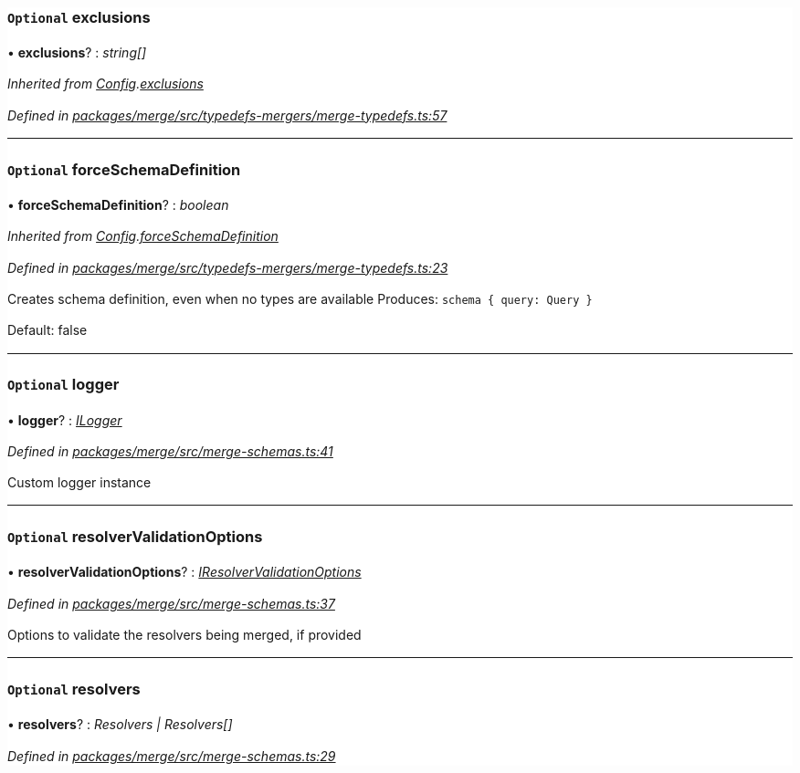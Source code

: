 ### `Optional` exclusions

• **exclusions**? : *string[]*

*Inherited from [Config](_merge_src_index_.config.md).[exclusions](_merge_src_index_.config.md#optional-exclusions)*

*Defined in [packages/merge/src/typedefs-mergers/merge-typedefs.ts:57](https://github.com/ardatan/graphql-tools/blob/master/packages/merge/src/typedefs-mergers/merge-typedefs.ts#L57)*

___

### `Optional` forceSchemaDefinition

• **forceSchemaDefinition**? : *boolean*

*Inherited from [Config](_merge_src_index_.config.md).[forceSchemaDefinition](_merge_src_index_.config.md#optional-forceschemadefinition)*

*Defined in [packages/merge/src/typedefs-mergers/merge-typedefs.ts:23](https://github.com/ardatan/graphql-tools/blob/master/packages/merge/src/typedefs-mergers/merge-typedefs.ts#L23)*

Creates schema definition, even when no types are available
Produces: `schema { query: Query }`

Default: false

___

### `Optional` logger

• **logger**? : *[ILogger](_schema_src_index_.ilogger.md)*

*Defined in [packages/merge/src/merge-schemas.ts:41](https://github.com/ardatan/graphql-tools/blob/master/packages/merge/src/merge-schemas.ts#L41)*

Custom logger instance

___

### `Optional` resolverValidationOptions

• **resolverValidationOptions**? : *[IResolverValidationOptions](_utils_src_index_.iresolvervalidationoptions.md)*

*Defined in [packages/merge/src/merge-schemas.ts:37](https://github.com/ardatan/graphql-tools/blob/master/packages/merge/src/merge-schemas.ts#L37)*

Options to validate the resolvers being merged, if provided

___

### `Optional` resolvers

• **resolvers**? : *Resolvers | Resolvers[]*

*Defined in [packages/merge/src/merge-schemas.ts:29](https://github.com/ardatan/graphql-tools/blob/master/packages/merge/src/merge-schemas.ts#L29)*

